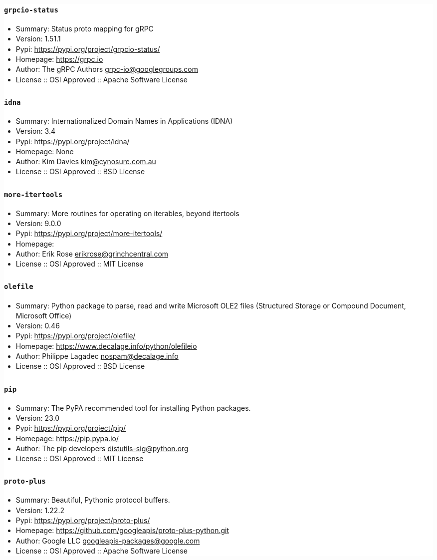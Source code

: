 ### `grpcio-status`

* Summary: Status proto mapping for gRPC
* Version: 1.51.1
* Pypi: https://pypi.org/project/grpcio-status/
* Homepage: https://grpc.io
* Author: The gRPC Authors grpc-io@googlegroups.com
* License :: OSI Approved :: Apache Software License

### `idna`

* Summary: Internationalized Domain Names in Applications (IDNA)
* Version: 3.4
* Pypi: https://pypi.org/project/idna/
* Homepage: None
* Author: Kim Davies <kim@cynosure.com.au>
* License :: OSI Approved :: BSD License

### `more-itertools`

* Summary: More routines for operating on iterables, beyond itertools
* Version: 9.0.0
* Pypi: https://pypi.org/project/more-itertools/
* Homepage: 
* Author: Erik Rose <erikrose@grinchcentral.com>
* License :: OSI Approved :: MIT License

### `olefile`

* Summary: Python package to parse, read and write Microsoft OLE2 files (Structured Storage or Compound Document, Microsoft Office)
* Version: 0.46
* Pypi: https://pypi.org/project/olefile/
* Homepage: https://www.decalage.info/python/olefileio
* Author: Philippe Lagadec nospam@decalage.info
* License :: OSI Approved :: BSD License

### `pip`

* Summary: The PyPA recommended tool for installing Python packages.
* Version: 23.0
* Pypi: https://pypi.org/project/pip/
* Homepage: https://pip.pypa.io/
* Author: The pip developers distutils-sig@python.org
* License :: OSI Approved :: MIT License

### `proto-plus`

* Summary: Beautiful, Pythonic protocol buffers.
* Version: 1.22.2
* Pypi: https://pypi.org/project/proto-plus/
* Homepage: https://github.com/googleapis/proto-plus-python.git
* Author: Google LLC googleapis-packages@google.com
* License :: OSI Approved :: Apache Software License
